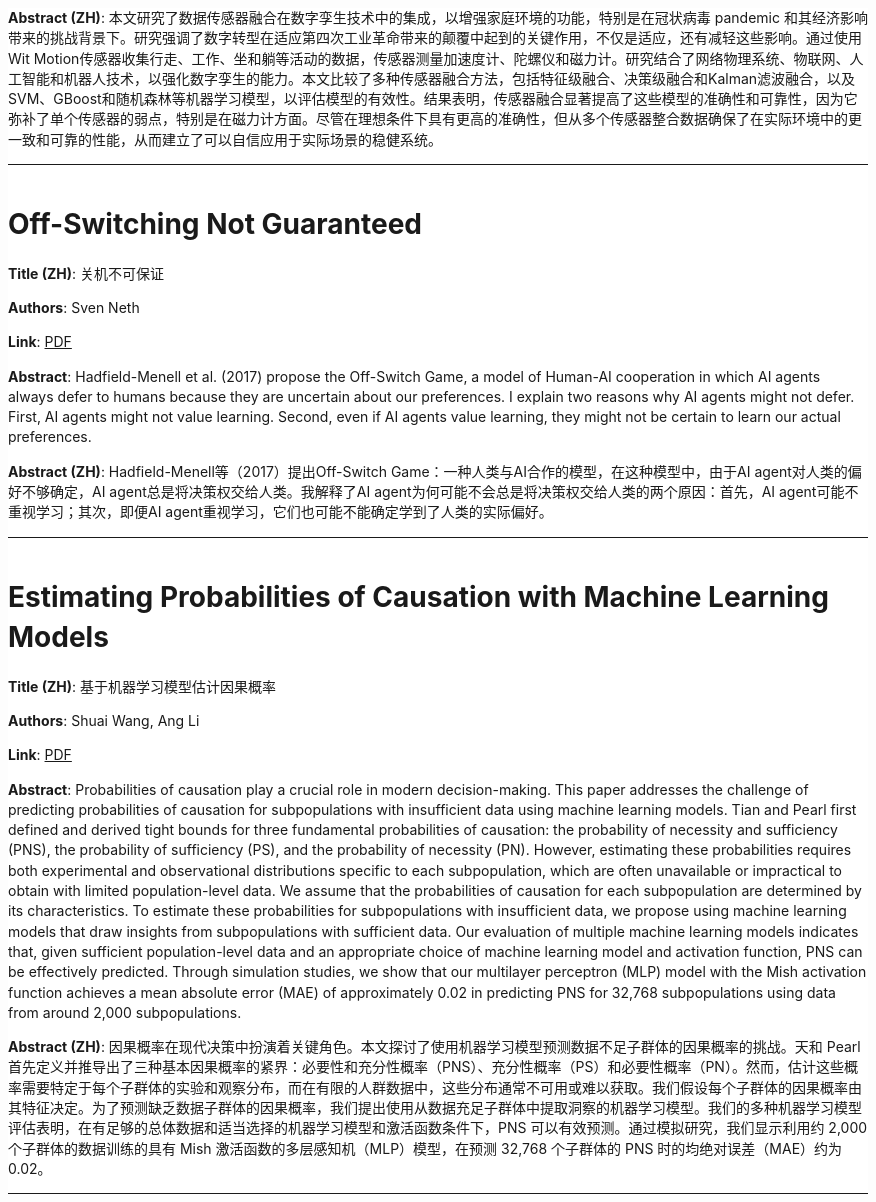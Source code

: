 **Abstract (ZH)**: 本文研究了数据传感器融合在数字孪生技术中的集成，以增强家庭环境的功能，特别是在冠状病毒 pandemic 和其经济影响带来的挑战背景下。研究强调了数字转型在适应第四次工业革命带来的颠覆中起到的关键作用，不仅是适应，还有减轻这些影响。通过使用Wit Motion传感器收集行走、工作、坐和躺等活动的数据，传感器测量加速度计、陀螺仪和磁力计。研究结合了网络物理系统、物联网、人工智能和机器人技术，以强化数字孪生的能力。本文比较了多种传感器融合方法，包括特征级融合、决策级融合和Kalman滤波融合，以及SVM、GBoost和随机森林等机器学习模型，以评估模型的有效性。结果表明，传感器融合显著提高了这些模型的准确性和可靠性，因为它弥补了单个传感器的弱点，特别是在磁力计方面。尽管在理想条件下具有更高的准确性，但从多个传感器整合数据确保了在实际环境中的更一致和可靠的性能，从而建立了可以自信应用于实际场景的稳健系统。 

---
# Off-Switching Not Guaranteed 

**Title (ZH)**: 关机不可保证 

**Authors**: Sven Neth  

**Link**: [PDF](https://arxiv.org/pdf/2502.08864)  

**Abstract**: Hadfield-Menell et al. (2017) propose the Off-Switch Game, a model of Human-AI cooperation in which AI agents always defer to humans because they are uncertain about our preferences. I explain two reasons why AI agents might not defer. First, AI agents might not value learning. Second, even if AI agents value learning, they might not be certain to learn our actual preferences. 

**Abstract (ZH)**: Hadfield-Menell等（2017）提出Off-Switch Game：一种人类与AI合作的模型，在这种模型中，由于AI agent对人类的偏好不够确定，AI agent总是将决策权交给人类。我解释了AI agent为何可能不会总是将决策权交给人类的两个原因：首先，AI agent可能不重视学习；其次，即便AI agent重视学习，它们也可能不能确定学到了人类的实际偏好。 

---
# Estimating Probabilities of Causation with Machine Learning Models 

**Title (ZH)**: 基于机器学习模型估计因果概率 

**Authors**: Shuai Wang, Ang Li  

**Link**: [PDF](https://arxiv.org/pdf/2502.08858)  

**Abstract**: Probabilities of causation play a crucial role in modern decision-making. This paper addresses the challenge of predicting probabilities of causation for subpopulations with insufficient data using machine learning models. Tian and Pearl first defined and derived tight bounds for three fundamental probabilities of causation: the probability of necessity and sufficiency (PNS), the probability of sufficiency (PS), and the probability of necessity (PN). However, estimating these probabilities requires both experimental and observational distributions specific to each subpopulation, which are often unavailable or impractical to obtain with limited population-level data. We assume that the probabilities of causation for each subpopulation are determined by its characteristics. To estimate these probabilities for subpopulations with insufficient data, we propose using machine learning models that draw insights from subpopulations with sufficient data. Our evaluation of multiple machine learning models indicates that, given sufficient population-level data and an appropriate choice of machine learning model and activation function, PNS can be effectively predicted. Through simulation studies, we show that our multilayer perceptron (MLP) model with the Mish activation function achieves a mean absolute error (MAE) of approximately 0.02 in predicting PNS for 32,768 subpopulations using data from around 2,000 subpopulations. 

**Abstract (ZH)**: 因果概率在现代决策中扮演着关键角色。本文探讨了使用机器学习模型预测数据不足子群体的因果概率的挑战。天和 Pearl 首先定义并推导出了三种基本因果概率的紧界：必要性和充分性概率（PNS）、充分性概率（PS）和必要性概率（PN）。然而，估计这些概率需要特定于每个子群体的实验和观察分布，而在有限的人群数据中，这些分布通常不可用或难以获取。我们假设每个子群体的因果概率由其特征决定。为了预测缺乏数据子群体的因果概率，我们提出使用从数据充足子群体中提取洞察的机器学习模型。我们的多种机器学习模型评估表明，在有足够的总体数据和适当选择的机器学习模型和激活函数条件下，PNS 可以有效预测。通过模拟研究，我们显示利用约 2,000 个子群体的数据训练的具有 Mish 激活函数的多层感知机（MLP）模型，在预测 32,768 个子群体的 PNS 时的均绝对误差（MAE）约为 0.02。 

---